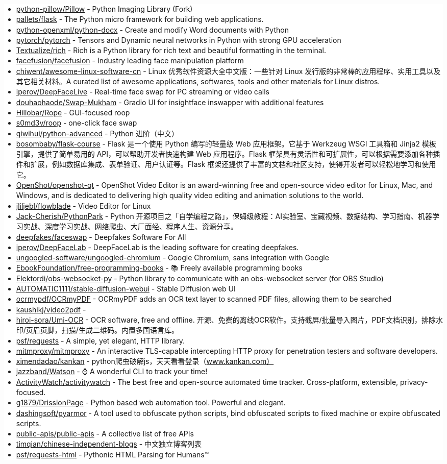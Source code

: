 - [python-pillow/Pillow](https://github.com/python-pillow/Pillow) - Python Imaging Library (Fork)
- [pallets/flask](https://github.com/pallets/flask) - The Python micro framework for building web applications.
- [python-openxml/python-docx](https://github.com/python-openxml/python-docx) - Create and modify Word documents with Python
- [pytorch/pytorch](https://github.com/pytorch/pytorch) - Tensors and Dynamic neural networks in Python with strong GPU acceleration
- [Textualize/rich](https://github.com/Textualize/rich) - Rich is a Python library for rich text and beautiful formatting in the terminal.
- [facefusion/facefusion](https://github.com/facefusion/facefusion) - Industry leading face manipulation platform
- [chiwent/awesome-linux-software-cn](https://github.com/chiwent/awesome-linux-software-cn) - Linux 优秀软件资源大全中文版：一些针对 Linux 发行版的非常棒的应用程序、实用工具以及其它相关材料。A curated list of awesome applications, softwares, tools and other materials for Linux distros.
- [iperov/DeepFaceLive](https://github.com/iperov/DeepFaceLive) - Real-time face swap for PC streaming or video calls
- [douhaohaode/Swap-Mukham](https://github.com/douhaohaode/Swap-Mukham) - Gradio UI for insightface inswapper with additional features
- [Hillobar/Rope](https://github.com/Hillobar/Rope) - GUI-focused roop
- [s0md3v/roop](https://github.com/s0md3v/roop) - one-click face swap
- [qiwihui/python-advanced](https://github.com/qiwihui/python-advanced) - Python 进阶（中文）
- [bosombaby/flask-course](https://github.com/bosombaby/flask-course) - Flask 是一个使用 Python 编写的轻量级 Web 应用框架。它基于 Werkzeug WSGI 工具箱和 Jinja2 模板引擎，提供了简单易用的 API，可以帮助开发者快速构建 Web 应用程序。Flask 框架具有灵活性和可扩展性，可以根据需要添加各种插件和扩展，例如数据库集成、表单验证、用户认证等。Flask 框架还提供了丰富的文档和社区支持，使得开发者可以轻松地学习和使用它。
- [OpenShot/openshot-qt](https://github.com/OpenShot/openshot-qt) - OpenShot Video Editor is an award-winning free and open-source video editor for Linux, Mac, and Windows, and is dedicated to delivering high quality video editing and animation solutions to the world.
- [jliljebl/flowblade](https://github.com/jliljebl/flowblade) - Video Editor for Linux
- [Jack-Cherish/PythonPark](https://github.com/Jack-Cherish/PythonPark) - Python 开源项目之「自学编程之路」，保姆级教程：AI实验室、宝藏视频、数据结构、学习指南、机器学习实战、深度学习实战、网络爬虫、大厂面经、程序人生、资源分享。
- [deepfakes/faceswap](https://github.com/deepfakes/faceswap) - Deepfakes Software For All
- [iperov/DeepFaceLab](https://github.com/iperov/DeepFaceLab) - DeepFaceLab is the leading software for creating deepfakes.
- [ungoogled-software/ungoogled-chromium](https://github.com/ungoogled-software/ungoogled-chromium) - Google Chromium, sans integration with Google
- [EbookFoundation/free-programming-books](https://github.com/EbookFoundation/free-programming-books) - :books: Freely available programming books
- [Elektordi/obs-websocket-py](https://github.com/Elektordi/obs-websocket-py) - Python library to communicate with an obs-websocket server (for OBS Studio)
- [AUTOMATIC1111/stable-diffusion-webui](https://github.com/AUTOMATIC1111/stable-diffusion-webui) - Stable Diffusion web UI
- [ocrmypdf/OCRmyPDF](https://github.com/ocrmypdf/OCRmyPDF) - OCRmyPDF adds an OCR text layer to scanned PDF files, allowing them to be searched
- [kaushikj/video2pdf](https://github.com/kaushikj/video2pdf) - 
- [hiroi-sora/Umi-OCR](https://github.com/hiroi-sora/Umi-OCR) - OCR software, free and offline. 开源、免费的离线OCR软件。支持截屏/批量导入图片，PDF文档识别，排除水印/页眉页脚，扫描/生成二维码。内置多国语言库。
- [psf/requests](https://github.com/psf/requests) - A simple, yet elegant, HTTP library.
- [mitmproxy/mitmproxy](https://github.com/mitmproxy/mitmproxy) - An interactive TLS-capable intercepting HTTP proxy for penetration testers and software developers.
- [ximendadao/kankan](https://github.com/ximendadao/kankan) - python爬虫破解js，天天看看登录（www.kankan.com）
- [jazzband/Watson](https://github.com/jazzband/Watson) - :watch: A wonderful CLI to track your time!
- [ActivityWatch/activitywatch](https://github.com/ActivityWatch/activitywatch) - The best free and open-source automated time tracker. Cross-platform, extensible, privacy-focused.
- [g1879/DrissionPage](https://github.com/g1879/DrissionPage) - Python based web automation tool. Powerful and elegant.
- [dashingsoft/pyarmor](https://github.com/dashingsoft/pyarmor) - A tool used to obfuscate python scripts, bind obfuscated scripts to fixed machine or expire obfuscated scripts.
- [public-apis/public-apis](https://github.com/public-apis/public-apis) - A collective list of free APIs
- [timqian/chinese-independent-blogs](https://github.com/timqian/chinese-independent-blogs) - 中文独立博客列表
- [psf/requests-html](https://github.com/psf/requests-html) - Pythonic HTML Parsing for Humans™